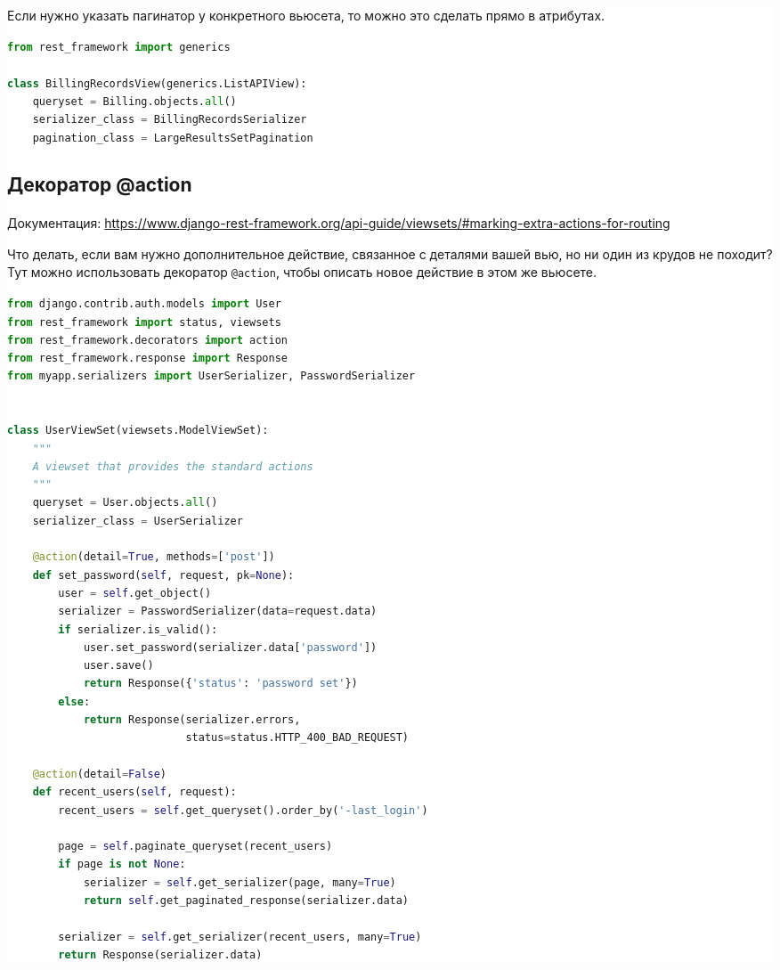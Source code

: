 Если нужно указать пагинатор у конкретного вьюсета, то можно это сделать прямо в атрибутах.

```python
from rest_framework import generics

class BillingRecordsView(generics.ListAPIView):
    queryset = Billing.objects.all()
    serializer_class = BillingRecordsSerializer
    pagination_class = LargeResultsSetPagination
```

## Декоратор @action

Документация: https://www.django-rest-framework.org/api-guide/viewsets/#marking-extra-actions-for-routing

Что делать, если вам нужно дополнительное действие, связанное с деталями вашей вью, но ни один из крудов не походит? Тут
можно использовать декоратор `@action`, чтобы описать новое действие в этом же вьюсете.

```python
from django.contrib.auth.models import User
from rest_framework import status, viewsets
from rest_framework.decorators import action
from rest_framework.response import Response
from myapp.serializers import UserSerializer, PasswordSerializer


class UserViewSet(viewsets.ModelViewSet):
    """
    A viewset that provides the standard actions
    """
    queryset = User.objects.all()
    serializer_class = UserSerializer

    @action(detail=True, methods=['post'])
    def set_password(self, request, pk=None):
        user = self.get_object()
        serializer = PasswordSerializer(data=request.data)
        if serializer.is_valid():
            user.set_password(serializer.data['password'])
            user.save()
            return Response({'status': 'password set'})
        else:
            return Response(serializer.errors,
                            status=status.HTTP_400_BAD_REQUEST)

    @action(detail=False)
    def recent_users(self, request):
        recent_users = self.get_queryset().order_by('-last_login')

        page = self.paginate_queryset(recent_users)
        if page is not None:
            serializer = self.get_serializer(page, many=True)
            return self.get_paginated_response(serializer.data)

        serializer = self.get_serializer(recent_users, many=True)
        return Response(serializer.data)
```

